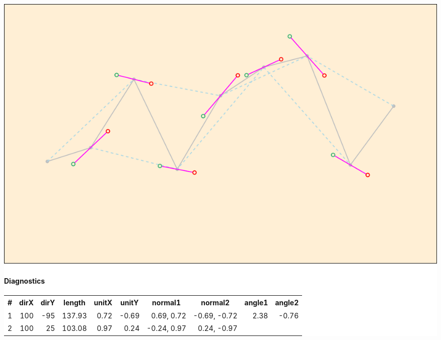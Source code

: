 ![6](images/sample-06.svg)

#### Diagnostics

<table style="text-align: right;">
   <tr style="text-align: center;">
      <th>#</th>
      <th>dirX</th>
      <th>dirY</th>
      <th>length</th>
      <th>unitX</th>
      <th>unitY</th>
      <th>normal1</th>
      <th>normal2</th>
      <th>angle1</th>
      <th>angle2</th>
   </tr>
   <tr>
      <td>1</td>
      <td>100</td>
      <td>-95</td>
      <td>137.93</td>
      <td>0.72</td>
      <td>-0.69</td>
      <td>0.69, 0.72</td>
      <td>-0.69, -0.72</td>
      <td>2.38</td>
      <td>-0.76</td>
   </tr>
   <tr>
      <td>2</td>
      <td>100</td>
      <td>25</td>
      <td>103.08</td>
      <td>0.97</td>
      <td>0.24</td>
      <td>-0.24, 0.97</td>
      <td>0.24, -0.97</td>